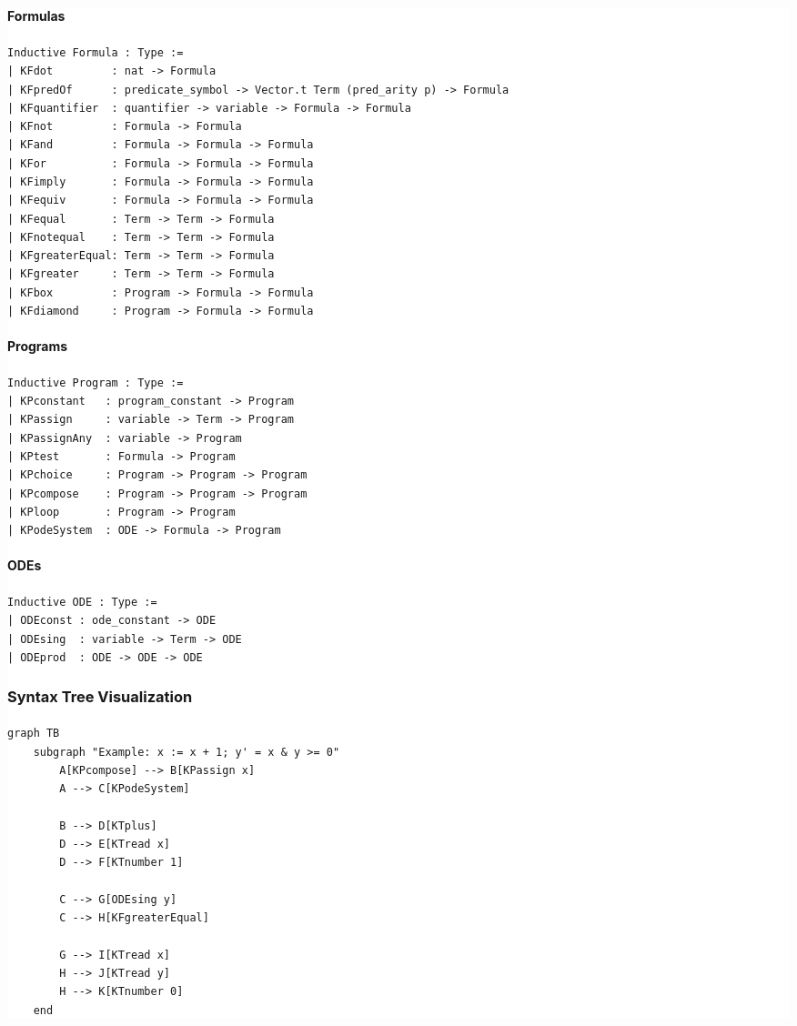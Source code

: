 #### Formulas
```coq
Inductive Formula : Type :=
| KFdot         : nat -> Formula
| KFpredOf      : predicate_symbol -> Vector.t Term (pred_arity p) -> Formula
| KFquantifier  : quantifier -> variable -> Formula -> Formula
| KFnot         : Formula -> Formula
| KFand         : Formula -> Formula -> Formula
| KFor          : Formula -> Formula -> Formula
| KFimply       : Formula -> Formula -> Formula
| KFequiv       : Formula -> Formula -> Formula
| KFequal       : Term -> Term -> Formula
| KFnotequal    : Term -> Term -> Formula
| KFgreaterEqual: Term -> Term -> Formula
| KFgreater     : Term -> Term -> Formula
| KFbox         : Program -> Formula -> Formula
| KFdiamond     : Program -> Formula -> Formula
```

#### Programs
```coq
Inductive Program : Type :=
| KPconstant   : program_constant -> Program
| KPassign     : variable -> Term -> Program
| KPassignAny  : variable -> Program
| KPtest       : Formula -> Program
| KPchoice     : Program -> Program -> Program
| KPcompose    : Program -> Program -> Program
| KPloop       : Program -> Program
| KPodeSystem  : ODE -> Formula -> Program
```

#### ODEs
```coq
Inductive ODE : Type :=
| ODEconst : ode_constant -> ODE
| ODEsing  : variable -> Term -> ODE
| ODEprod  : ODE -> ODE -> ODE
```

### Syntax Tree Visualization

```mermaid
graph TB
    subgraph "Example: x := x + 1; y' = x & y >= 0"
        A[KPcompose] --> B[KPassign x]
        A --> C[KPodeSystem]
        
        B --> D[KTplus]
        D --> E[KTread x]
        D --> F[KTnumber 1]
        
        C --> G[ODEsing y]
        C --> H[KFgreaterEqual]
        
        G --> I[KTread x]
        H --> J[KTread y]
        H --> K[KTnumber 0]
    end
```
